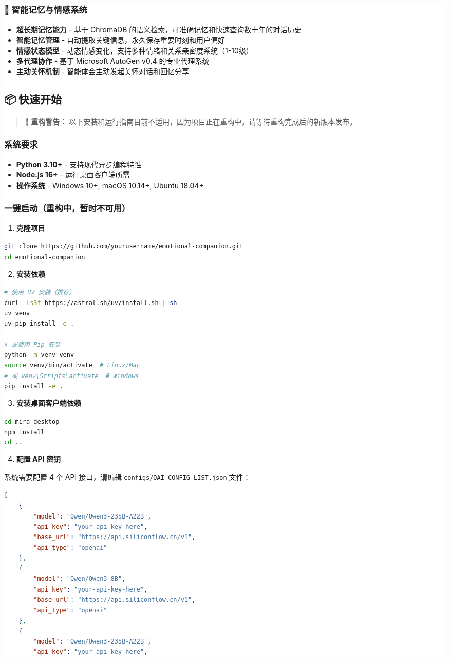 ### 🧠 智能记忆与情感系统
- **超长期记忆能力** - 基于 ChromaDB 的语义检索，可准确记忆和快速查询数十年的对话历史
- **智能记忆管理** - 自动提取关键信息，永久保存重要时刻和用户偏好
- **情感状态模型** - 动态情感变化，支持多种情绪和关系亲密度系统（1-10级）
- **多代理协作** - 基于 Microsoft AutoGen v0.4 的专业代理系统
- **主动关怀机制** - 智能体会主动发起关怀对话和回忆分享

## 📦 快速开始

> **🚧 重构警告：** 以下安装和运行指南目前不适用，因为项目正在重构中。请等待重构完成后的新版本发布。

### 系统要求

- **Python 3.10+** - 支持现代异步编程特性
- **Node.js 16+** - 运行桌面客户端所需
- **操作系统** - Windows 10+, macOS 10.14+, Ubuntu 18.04+

### 一键启动（重构中，暂时不可用）

1. **克隆项目**
```bash
git clone https://github.com/yourusername/emotional-companion.git
cd emotional-companion
```

2. **安装依赖**
```bash
# 使用 UV 安装（推荐）
curl -LsSf https://astral.sh/uv/install.sh | sh
uv venv
uv pip install -e .

# 或使用 Pip 安装
python -m venv venv
source venv/bin/activate  # Linux/Mac
# 或 venv\Scripts\activate  # Windows
pip install -e .
```

3. **安装桌面客户端依赖**
```bash
cd mira-desktop
npm install
cd ..
```

4. **配置 API 密钥**

系统需要配置 4 个 API 接口，请编辑 `configs/OAI_CONFIG_LIST.json` 文件：

```json
[
    {
        "model": "Qwen/Qwen3-235B-A22B",
        "api_key": "your-api-key-here",
        "base_url": "https://api.siliconflow.cn/v1",
        "api_type": "openai"
    },
    {
        "model": "Qwen/Qwen3-8B",
        "api_key": "your-api-key-here", 
        "base_url": "https://api.siliconflow.cn/v1",
        "api_type": "openai"
    },
    {
        "model": "Qwen/Qwen3-235B-A22B",
        "api_key": "your-api-key-here",
```